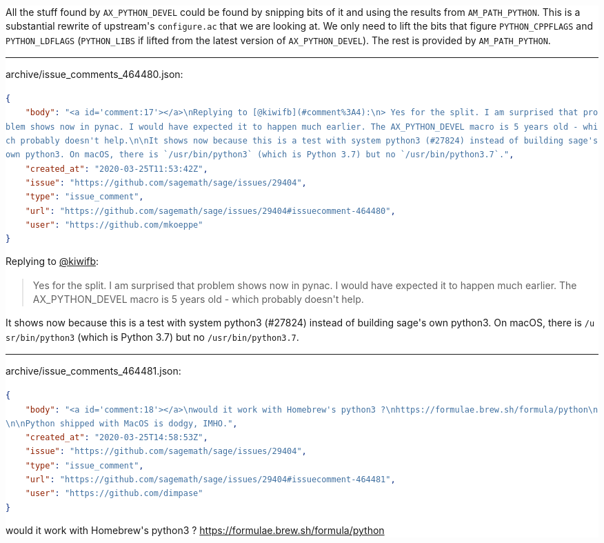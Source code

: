 <a id='comment:16'></a>
All the stuff found by `AX_PYTHON_DEVEL` could be found by snipping bits of it and using the results from `AM_PATH_PYTHON`. This is a substantial rewrite of upstream's `configure.ac` that we are looking at. We only need to lift the bits that figure `PYTHON_CPPFLAGS` and `PYTHON_LDFLAGS`  (`PYTHON_LIBS` if lifted from the latest version of `AX_PYTHON_DEVEL`). The rest is provided by `AM_PATH_PYTHON`.



---

archive/issue_comments_464480.json:
```json
{
    "body": "<a id='comment:17'></a>\nReplying to [@kiwifb](#comment%3A4):\n> Yes for the split. I am surprised that problem shows now in pynac. I would have expected it to happen much earlier. The AX_PYTHON_DEVEL macro is 5 years old - which probably doesn't help.\n\nIt shows now because this is a test with system python3 (#27824) instead of building sage's own python3. On macOS, there is `/usr/bin/python3` (which is Python 3.7) but no `/usr/bin/python3.7`.",
    "created_at": "2020-03-25T11:53:42Z",
    "issue": "https://github.com/sagemath/sage/issues/29404",
    "type": "issue_comment",
    "url": "https://github.com/sagemath/sage/issues/29404#issuecomment-464480",
    "user": "https://github.com/mkoeppe"
}
```

<a id='comment:17'></a>
Replying to [@kiwifb](#comment%3A4):
> Yes for the split. I am surprised that problem shows now in pynac. I would have expected it to happen much earlier. The AX_PYTHON_DEVEL macro is 5 years old - which probably doesn't help.

It shows now because this is a test with system python3 (#27824) instead of building sage's own python3. On macOS, there is `/usr/bin/python3` (which is Python 3.7) but no `/usr/bin/python3.7`.



---

archive/issue_comments_464481.json:
```json
{
    "body": "<a id='comment:18'></a>\nwould it work with Homebrew's python3 ?\nhttps://formulae.brew.sh/formula/python\n\n\nPython shipped with MacOS is dodgy, IMHO.",
    "created_at": "2020-03-25T14:58:53Z",
    "issue": "https://github.com/sagemath/sage/issues/29404",
    "type": "issue_comment",
    "url": "https://github.com/sagemath/sage/issues/29404#issuecomment-464481",
    "user": "https://github.com/dimpase"
}
```

<a id='comment:18'></a>
would it work with Homebrew's python3 ?
https://formulae.brew.sh/formula/python

